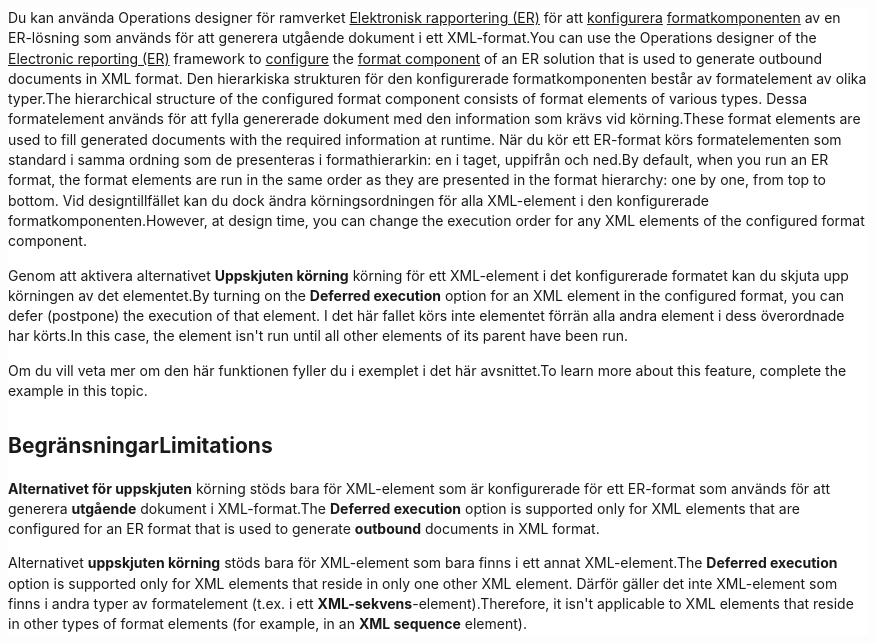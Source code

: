 <span data-ttu-id="4ce12-105">Du kan använda Operations designer för ramverket [Elektronisk rapportering (ER)](general-electronic-reporting.md) för att [konfigurera](./tasks/er-format-configuration-2016-11.md) [formatkomponenten](general-electronic-reporting.md#FormatComponentOutbound) av en ER-lösning som används för att generera utgående dokument i ett XML-format.</span><span class="sxs-lookup"><span data-stu-id="4ce12-105">You can use the Operations designer of the [Electronic reporting (ER)](general-electronic-reporting.md) framework to [configure](./tasks/er-format-configuration-2016-11.md) the [format component](general-electronic-reporting.md#FormatComponentOutbound) of an ER solution that is used to generate outbound documents in XML format.</span></span> <span data-ttu-id="4ce12-106">Den hierarkiska strukturen för den konfigurerade formatkomponenten består av formatelement av olika typer.</span><span class="sxs-lookup"><span data-stu-id="4ce12-106">The hierarchical structure of the configured format component consists of format elements of various types.</span></span> <span data-ttu-id="4ce12-107">Dessa formatelement används för att fylla genererade dokument med den information som krävs vid körning.</span><span class="sxs-lookup"><span data-stu-id="4ce12-107">These format elements are used to fill generated documents with the required information at runtime.</span></span> <span data-ttu-id="4ce12-108">När du kör ett ER-format körs formatelementen som standard i samma ordning som de presenteras i formathierarkin: en i taget, uppifrån och ned.</span><span class="sxs-lookup"><span data-stu-id="4ce12-108">By default, when you run an ER format, the format elements are run in the same order as they are presented in the format hierarchy: one by one, from top to bottom.</span></span> <span data-ttu-id="4ce12-109">Vid designtillfället kan du dock ändra körningsordningen för alla XML-element i den konfigurerade formatkomponenten.</span><span class="sxs-lookup"><span data-stu-id="4ce12-109">However, at design time, you can change the execution order for any XML elements of the configured format component.</span></span>

<span data-ttu-id="4ce12-110">Genom att aktivera alternativet <a name="DeferredXmlElementExecution"></a>**Uppskjuten körning** körning för ett XML-element i det konfigurerade formatet kan du skjuta upp körningen av det elementet.</span><span class="sxs-lookup"><span data-stu-id="4ce12-110">By turning on the <a name="DeferredXmlElementExecution"></a>**Deferred execution** option for an XML element in the configured format, you can defer (postpone) the execution of that element.</span></span> <span data-ttu-id="4ce12-111">I det här fallet körs inte elementet förrän alla andra element i dess överordnade har körts.</span><span class="sxs-lookup"><span data-stu-id="4ce12-111">In this case, the element isn't run until all other elements of its parent have been run.</span></span>

<span data-ttu-id="4ce12-112">Om du vill veta mer om den här funktionen fyller du i exemplet i det här avsnittet.</span><span class="sxs-lookup"><span data-stu-id="4ce12-112">To learn more about this feature, complete the example in this topic.</span></span>

## <a name="limitations"></a><span data-ttu-id="4ce12-113">Begränsningar</span><span class="sxs-lookup"><span data-stu-id="4ce12-113">Limitations</span></span>

<span data-ttu-id="4ce12-114">**Alternativet för uppskjuten** körning stöds bara för XML-element som är konfigurerade för ett ER-format som används för att generera **utgående** dokument i XML-format.</span><span class="sxs-lookup"><span data-stu-id="4ce12-114">The **Deferred execution** option is supported only for XML elements that are configured for an ER format that is used to generate **outbound** documents in XML format.</span></span>

<span data-ttu-id="4ce12-115">Alternativet **uppskjuten körning** stöds bara för XML-element som bara finns i ett annat XML-element.</span><span class="sxs-lookup"><span data-stu-id="4ce12-115">The **Deferred execution** option is supported only for XML elements that reside in only one other XML element.</span></span> <span data-ttu-id="4ce12-116">Därför gäller det inte XML-element som finns i andra typer av formatelement (t.ex. i ett **XML-sekvens**-element).</span><span class="sxs-lookup"><span data-stu-id="4ce12-116">Therefore, it isn't applicable to XML elements that reside in other types of format elements (for example, in an **XML sequence** element).</span></span>

